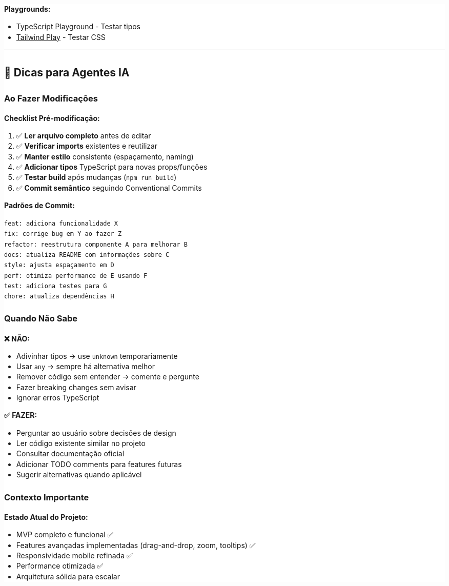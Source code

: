 **Playgrounds:**
- [TypeScript Playground](https://www.typescriptlang.org/play) - Testar tipos
- [Tailwind Play](https://play.tailwindcss.com/) - Testar CSS

---

## 🤝 Dicas para Agentes IA

### Ao Fazer Modificações

**Checklist Pré-modificação:**
1. ✅ **Ler arquivo completo** antes de editar
2. ✅ **Verificar imports** existentes e reutilizar
3. ✅ **Manter estilo** consistente (espaçamento, naming)
4. ✅ **Adicionar tipos** TypeScript para novas props/funções
5. ✅ **Testar build** após mudanças (`npm run build`)
6. ✅ **Commit semântico** seguindo Conventional Commits

**Padrões de Commit:**
```bash
feat: adiciona funcionalidade X
fix: corrige bug em Y ao fazer Z
refactor: reestrutura componente A para melhorar B
docs: atualiza README com informações sobre C
style: ajusta espaçamento em D
perf: otimiza performance de E usando F
test: adiciona testes para G
chore: atualiza dependências H
```

### Quando Não Sabe

**❌ NÃO:**
- Adivinhar tipos → use `unknown` temporariamente
- Usar `any` → sempre há alternativa melhor
- Remover código sem entender → comente e pergunte
- Fazer breaking changes sem avisar
- Ignorar erros TypeScript

**✅ FAZER:**
- Perguntar ao usuário sobre decisões de design
- Ler código existente similar no projeto
- Consultar documentação oficial
- Adicionar TODO comments para features futuras
- Sugerir alternativas quando aplicável

### Contexto Importante

**Estado Atual do Projeto:**
- MVP completo e funcional ✅
- Features avançadas implementadas (drag-and-drop, zoom, tooltips) ✅
- Responsividade mobile refinada ✅
- Performance otimizada ✅
- Arquitetura sólida para escalar
